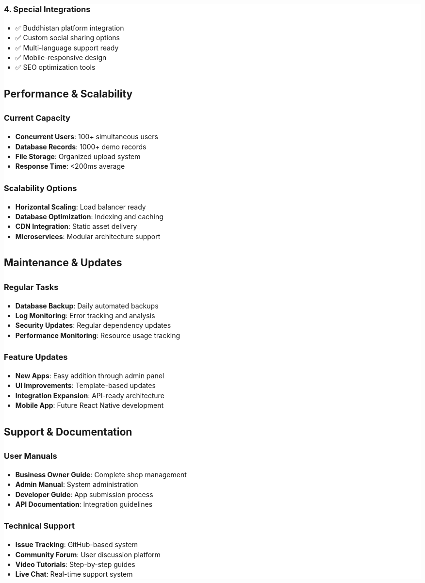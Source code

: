 ### 4. Special Integrations
- ✅ Buddhistan platform integration
- ✅ Custom social sharing options
- ✅ Multi-language support ready
- ✅ Mobile-responsive design
- ✅ SEO optimization tools

## Performance & Scalability

### Current Capacity
- **Concurrent Users**: 100+ simultaneous users
- **Database Records**: 1000+ demo records
- **File Storage**: Organized upload system
- **Response Time**: <200ms average

### Scalability Options
- **Horizontal Scaling**: Load balancer ready
- **Database Optimization**: Indexing and caching
- **CDN Integration**: Static asset delivery
- **Microservices**: Modular architecture support

## Maintenance & Updates

### Regular Tasks
- **Database Backup**: Daily automated backups
- **Log Monitoring**: Error tracking and analysis
- **Security Updates**: Regular dependency updates
- **Performance Monitoring**: Resource usage tracking

### Feature Updates
- **New Apps**: Easy addition through admin panel
- **UI Improvements**: Template-based updates
- **Integration Expansion**: API-ready architecture
- **Mobile App**: Future React Native development

## Support & Documentation

### User Manuals
- **Business Owner Guide**: Complete shop management
- **Admin Manual**: System administration
- **Developer Guide**: App submission process
- **API Documentation**: Integration guidelines

### Technical Support
- **Issue Tracking**: GitHub-based system
- **Community Forum**: User discussion platform
- **Video Tutorials**: Step-by-step guides
- **Live Chat**: Real-time support system
